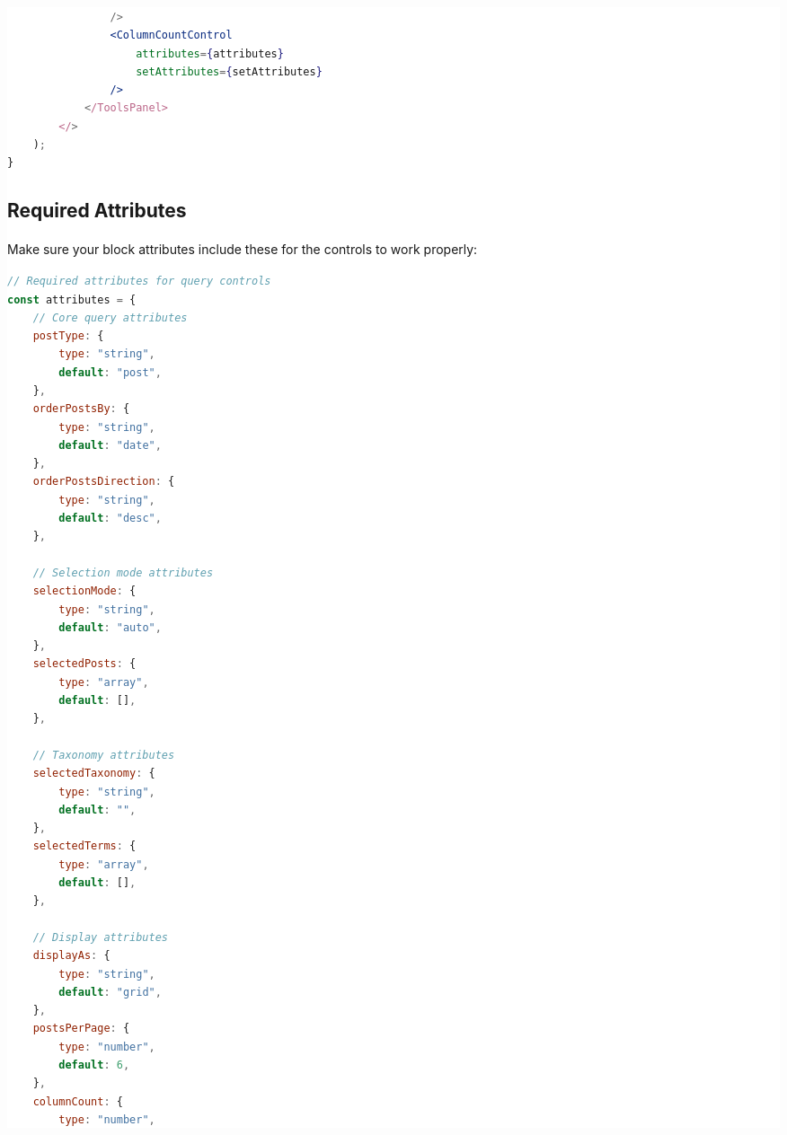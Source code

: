 ```jsx
                />
                <ColumnCountControl
                    attributes={attributes}
                    setAttributes={setAttributes}
                />
            </ToolsPanel>
        </>
    );
}
```

## Required Attributes

Make sure your block attributes include these for the controls to work properly:

```jsx
// Required attributes for query controls
const attributes = {
    // Core query attributes
    postType: {
        type: "string",
        default: "post",
    },
    orderPostsBy: {
        type: "string",
        default: "date",
    },
    orderPostsDirection: {
        type: "string",
        default: "desc",
    },

    // Selection mode attributes
    selectionMode: {
        type: "string",
        default: "auto",
    },
    selectedPosts: {
        type: "array",
        default: [],
    },

    // Taxonomy attributes
    selectedTaxonomy: {
        type: "string",
        default: "",
    },
    selectedTerms: {
        type: "array",
        default: [],
    },

    // Display attributes
    displayAs: {
        type: "string",
        default: "grid",
    },
    postsPerPage: {
        type: "number",
        default: 6,
    },
    columnCount: {
        type: "number",
```